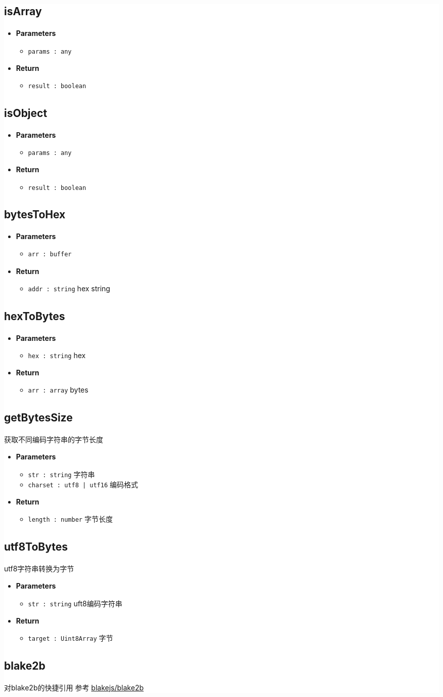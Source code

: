 ## isArray

- **Parameters**
  - `params : any`

- **Return**
  - `result : boolean`

## isObject

- **Parameters**
  - `params : any`

- **Return**
  - `result : boolean`

## bytesToHex 

- **Parameters**
  - `arr : buffer`

- **Return**
  - `addr : string` hex string  
  
## hexToBytes

- **Parameters**
  - `hex : string` hex

- **Return**
  - `arr : array` bytes

## getBytesSize 
获取不同编码字符串的字节长度

- **Parameters**
  - `str : string`  字符串
  - `charset : utf8 | utf16` 编码格式

- **Return**
  - `length : number` 字节长度
  
## utf8ToBytes
utf8字符串转换为字节

- **Parameters**
  - `str : string` uft8编码字符串

- **Return**
  - `target : Uint8Array` 字节
  
## blake2b 
对blake2b的快捷引用 参考 [blakejs/blake2b](https://www.npmjs.com/package/blakejs)
